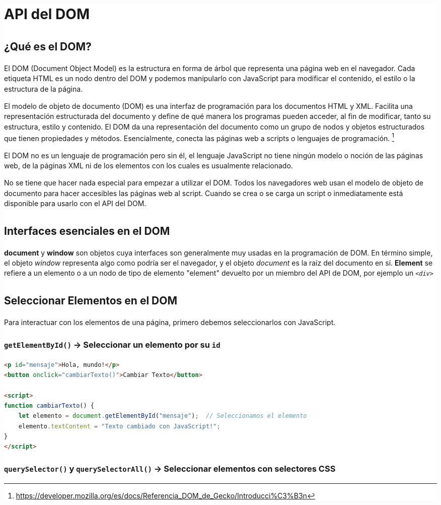 # API del DOM

## ¿Qué es el DOM?

El DOM (Document Object Model) es la estructura en forma de árbol que representa una página web en el navegador. Cada etiqueta HTML es un nodo dentro del DOM y podemos manipularlo con JavaScript para modificar el contenido, el estilo o la estructura de la página.

El modelo de objeto de documento (DOM) es una interfaz de programación para los documentos HTML y XML. Facilita una representación estructurada del documento y define de qué manera los programas pueden acceder, al fin de modificar, tanto su estructura, estilo y contenido. El DOM da una representación del documento como un grupo de nodos y objetos estructurados que tienen propiedades y métodos. Esencialmente, conecta las páginas web a scripts o lenguajes de programación. [^1]

El DOM no es un lenguaje de programación pero sin él, el lenguaje JavaScript no tiene ningún modelo o noción de las páginas web, de la páginas XML ni de los elementos con los cuales es usualmente relacionado.

No se tiene que hacer nada especial para empezar a utilizar el DOM. Todos los navegadores web usan el modelo de objeto de documento para hacer accesibles las páginas web al script. Cuando se crea o se carga un script o inmediatamente está disponible para usarlo con el API del DOM.

## Interfaces esenciales en el DOM

**document** y **window** son objetos cuya interfaces son generalmente muy usadas en la programación de DOM. En término simple, el objeto *window* representa algo como podría ser el navegador, y el objeto *document* es la raíz del documento en sí. **Element** se refiere a un elemento o a un nodo de tipo de elemento "element" devuelto por un miembro del API de DOM, por ejemplo un *`<div>`*

## Seleccionar Elementos en el DOM

Para interactuar con los elementos de una página, primero debemos seleccionarlos con JavaScript.

### `getElementById()` → Seleccionar un elemento por su `id`

```html
<p id="mensaje">Hola, mundo!</p>
<button onclick="cambiarTexto()">Cambiar Texto</button>

<script>
function cambiarTexto() {
    let elemento = document.getElementById("mensaje");  // Seleccionamos el elemento
    elemento.textContent = "Texto cambiado con JavaScript!";
}
</script>
```

### `querySelector()` y `querySelectorAll()` → Seleccionar elementos con selectores CSS


[^1]: https://developer.mozilla.org/es/docs/Referencia_DOM_de_Gecko/Introducci%C3%B3n
[^2]: https://developer.mozilla.org/es/docs/Referencia_DOM_de_Gecko/Eventos
[^3]: https://developer.mozilla.org/es/docs/Web/API/EventTarget/addEventListener
[^4]: https://latteandcode.medium.com/javascript-y-eventos-todo-lo-que-necesitas-saber-8b8ba4a2d4d4
[^5]: http://proj4js.org/
